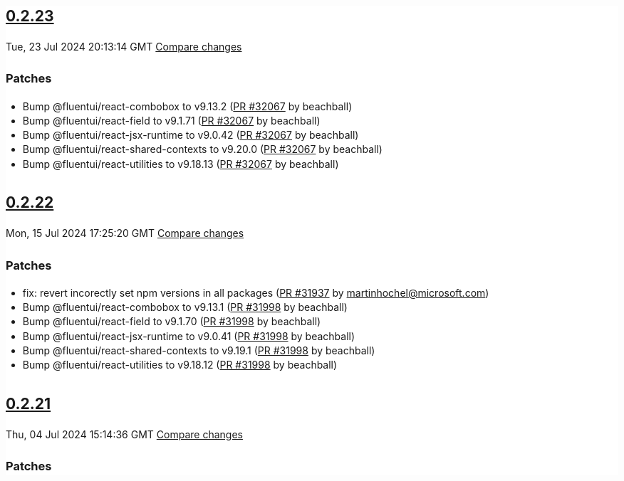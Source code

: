 ## [0.2.23](https://github.com/microsoft/fluentui/tree/@fluentui/react-timepicker-compat_v0.2.23)

Tue, 23 Jul 2024 20:13:14 GMT 
[Compare changes](https://github.com/microsoft/fluentui/compare/@fluentui/react-timepicker-compat_v0.2.22..@fluentui/react-timepicker-compat_v0.2.23)

### Patches

- Bump @fluentui/react-combobox to v9.13.2 ([PR #32067](https://github.com/microsoft/fluentui/pull/32067) by beachball)
- Bump @fluentui/react-field to v9.1.71 ([PR #32067](https://github.com/microsoft/fluentui/pull/32067) by beachball)
- Bump @fluentui/react-jsx-runtime to v9.0.42 ([PR #32067](https://github.com/microsoft/fluentui/pull/32067) by beachball)
- Bump @fluentui/react-shared-contexts to v9.20.0 ([PR #32067](https://github.com/microsoft/fluentui/pull/32067) by beachball)
- Bump @fluentui/react-utilities to v9.18.13 ([PR #32067](https://github.com/microsoft/fluentui/pull/32067) by beachball)

## [0.2.22](https://github.com/microsoft/fluentui/tree/@fluentui/react-timepicker-compat_v0.2.22)

Mon, 15 Jul 2024 17:25:20 GMT 
[Compare changes](https://github.com/microsoft/fluentui/compare/@fluentui/react-timepicker-compat_v0.2.21..@fluentui/react-timepicker-compat_v0.2.22)

### Patches

- fix: revert incorectly set npm versions in all packages ([PR #31937](https://github.com/microsoft/fluentui/pull/31937) by martinhochel@microsoft.com)
- Bump @fluentui/react-combobox to v9.13.1 ([PR #31998](https://github.com/microsoft/fluentui/pull/31998) by beachball)
- Bump @fluentui/react-field to v9.1.70 ([PR #31998](https://github.com/microsoft/fluentui/pull/31998) by beachball)
- Bump @fluentui/react-jsx-runtime to v9.0.41 ([PR #31998](https://github.com/microsoft/fluentui/pull/31998) by beachball)
- Bump @fluentui/react-shared-contexts to v9.19.1 ([PR #31998](https://github.com/microsoft/fluentui/pull/31998) by beachball)
- Bump @fluentui/react-utilities to v9.18.12 ([PR #31998](https://github.com/microsoft/fluentui/pull/31998) by beachball)

## [0.2.21](https://github.com/microsoft/fluentui/tree/@fluentui/react-timepicker-compat_v0.2.21)

Thu, 04 Jul 2024 15:14:36 GMT 
[Compare changes](https://github.com/microsoft/fluentui/compare/@fluentui/react-timepicker-compat_v0.2.20..@fluentui/react-timepicker-compat_v0.2.21)

### Patches
